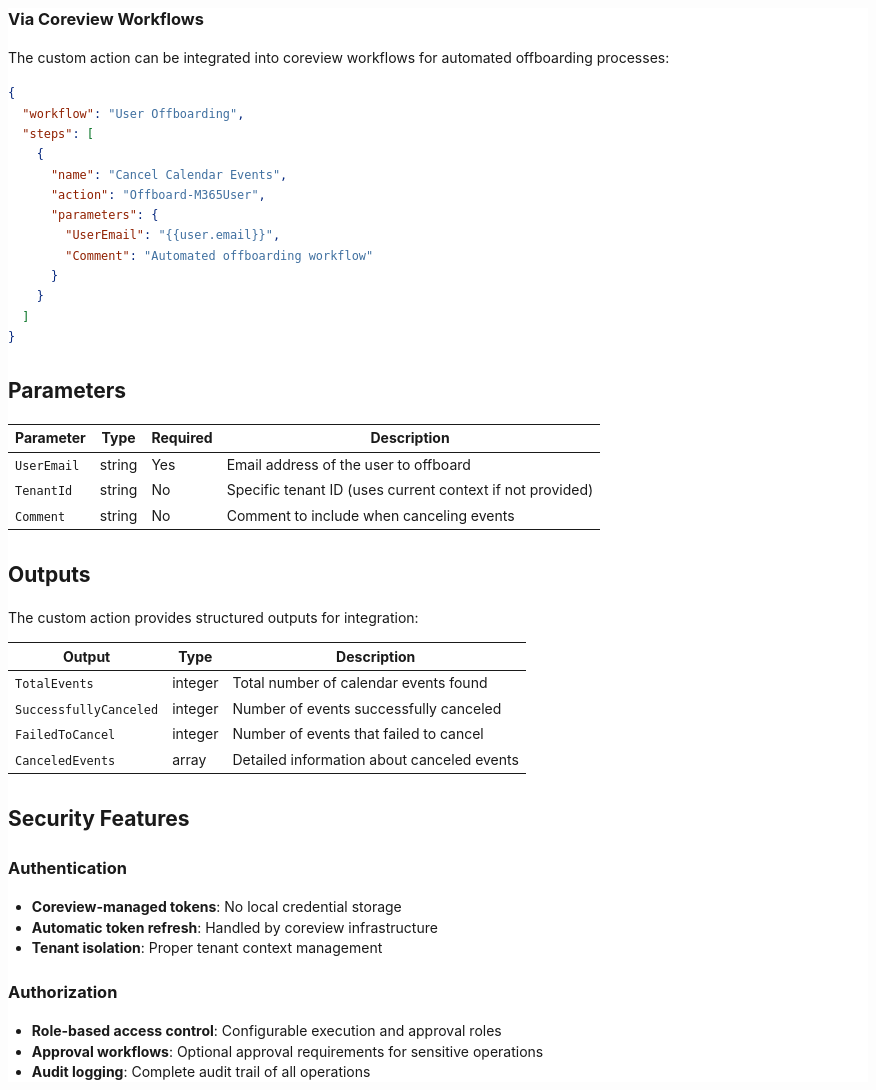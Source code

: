 ### Via Coreview Workflows

The custom action can be integrated into coreview workflows for automated offboarding processes:

```json
{
  "workflow": "User Offboarding",
  "steps": [
    {
      "name": "Cancel Calendar Events",
      "action": "Offboard-M365User",
      "parameters": {
        "UserEmail": "{{user.email}}",
        "Comment": "Automated offboarding workflow"
      }
    }
  ]
}
```

## Parameters

| Parameter | Type | Required | Description |
|-----------|------|----------|-------------|
| `UserEmail` | string | Yes | Email address of the user to offboard |
| `TenantId` | string | No | Specific tenant ID (uses current context if not provided) |
| `Comment` | string | No | Comment to include when canceling events |

## Outputs

The custom action provides structured outputs for integration:

| Output | Type | Description |
|--------|------|-------------|
| `TotalEvents` | integer | Total number of calendar events found |
| `SuccessfullyCanceled` | integer | Number of events successfully canceled |
| `FailedToCancel` | integer | Number of events that failed to cancel |
| `CanceledEvents` | array | Detailed information about canceled events |

## Security Features

### Authentication
- **Coreview-managed tokens**: No local credential storage
- **Automatic token refresh**: Handled by coreview infrastructure
- **Tenant isolation**: Proper tenant context management

### Authorization
- **Role-based access control**: Configurable execution and approval roles
- **Approval workflows**: Optional approval requirements for sensitive operations
- **Audit logging**: Complete audit trail of all operations
